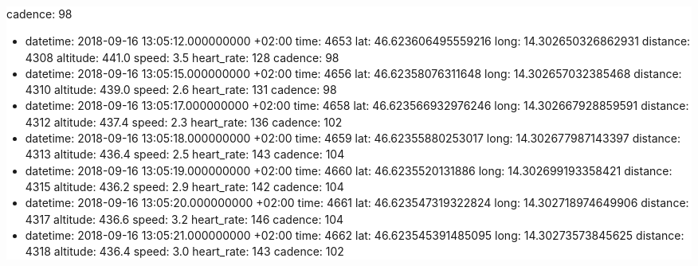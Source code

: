   cadence: 98
- datetime: 2018-09-16 13:05:12.000000000 +02:00
  time: 4653
  lat: 46.623606495559216
  long: 14.302650326862931
  distance: 4308
  altitude: 441.0
  speed: 3.5
  heart_rate: 128
  cadence: 98
- datetime: 2018-09-16 13:05:15.000000000 +02:00
  time: 4656
  lat: 46.62358076311648
  long: 14.302657032385468
  distance: 4310
  altitude: 439.0
  speed: 2.6
  heart_rate: 131
  cadence: 98
- datetime: 2018-09-16 13:05:17.000000000 +02:00
  time: 4658
  lat: 46.623566932976246
  long: 14.302667928859591
  distance: 4312
  altitude: 437.4
  speed: 2.3
  heart_rate: 136
  cadence: 102
- datetime: 2018-09-16 13:05:18.000000000 +02:00
  time: 4659
  lat: 46.62355880253017
  long: 14.302677987143397
  distance: 4313
  altitude: 436.4
  speed: 2.5
  heart_rate: 143
  cadence: 104
- datetime: 2018-09-16 13:05:19.000000000 +02:00
  time: 4660
  lat: 46.6235520131886
  long: 14.302699193358421
  distance: 4315
  altitude: 436.2
  speed: 2.9
  heart_rate: 142
  cadence: 104
- datetime: 2018-09-16 13:05:20.000000000 +02:00
  time: 4661
  lat: 46.623547319322824
  long: 14.302718974649906
  distance: 4317
  altitude: 436.6
  speed: 3.2
  heart_rate: 146
  cadence: 104
- datetime: 2018-09-16 13:05:21.000000000 +02:00
  time: 4662
  lat: 46.623545391485095
  long: 14.30273573845625
  distance: 4318
  altitude: 436.4
  speed: 3.0
  heart_rate: 143
  cadence: 102